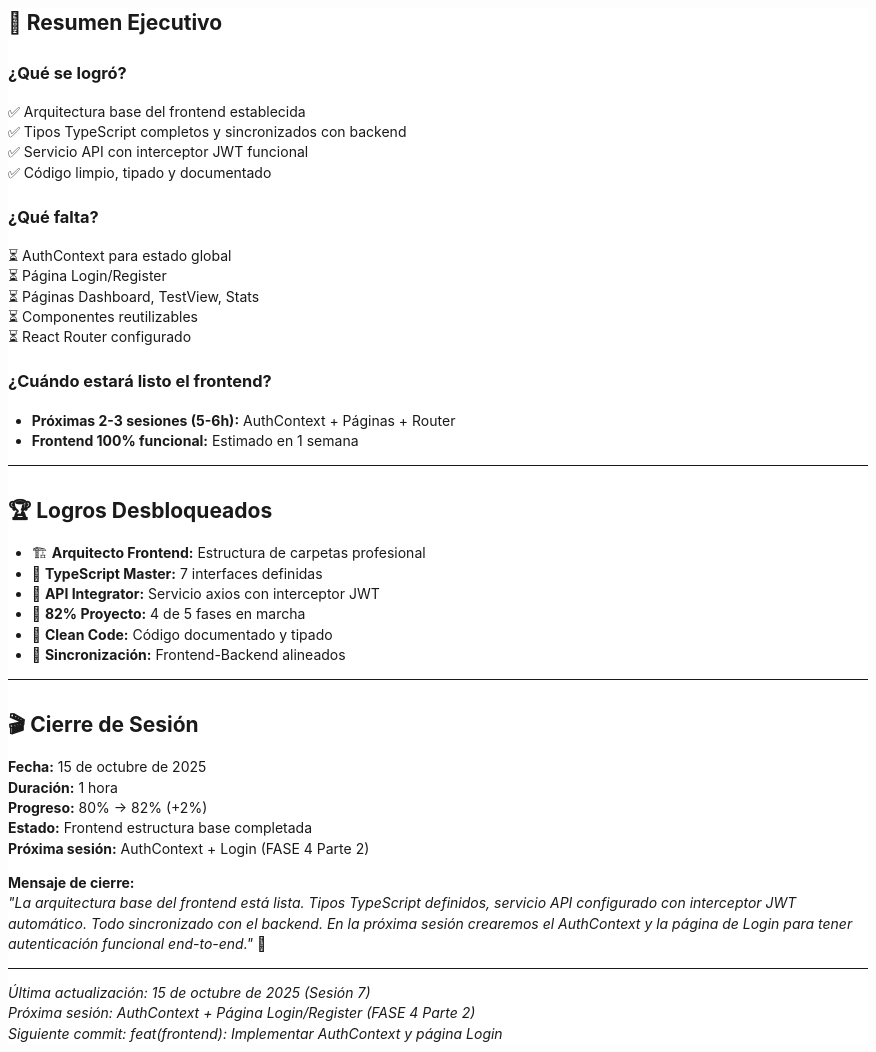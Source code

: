
## 🚀 Resumen Ejecutivo

### **¿Qué se logró?**
✅ Arquitectura base del frontend establecida  
✅ Tipos TypeScript completos y sincronizados con backend  
✅ Servicio API con interceptor JWT funcional  
✅ Código limpio, tipado y documentado  

### **¿Qué falta?**
⏳ AuthContext para estado global  
⏳ Página Login/Register  
⏳ Páginas Dashboard, TestView, Stats  
⏳ Componentes reutilizables  
⏳ React Router configurado  

### **¿Cuándo estará listo el frontend?**
- **Próximas 2-3 sesiones (5-6h):** AuthContext + Páginas + Router  
- **Frontend 100% funcional:** Estimado en 1 semana  

---

## 🏆 Logros Desbloqueados

- 🏗️ **Arquitecto Frontend:** Estructura de carpetas profesional
- 📘 **TypeScript Master:** 7 interfaces definidas
- 🔌 **API Integrator:** Servicio axios con interceptor JWT
- 🎯 **82% Proyecto:** 4 de 5 fases en marcha
- 📝 **Clean Code:** Código documentado y tipado
- 🔄 **Sincronización:** Frontend-Backend alineados

---

## 🎬 Cierre de Sesión

**Fecha:** 15 de octubre de 2025  
**Duración:** 1 hora  
**Progreso:** 80% → 82% (+2%)  
**Estado:** Frontend estructura base completada  
**Próxima sesión:** AuthContext + Login (FASE 4 Parte 2)  

**Mensaje de cierre:**  
*"La arquitectura base del frontend está lista. Tipos TypeScript definidos, servicio API configurado con interceptor JWT automático. Todo sincronizado con el backend. En la próxima sesión crearemos el AuthContext y la página de Login para tener autenticación funcional end-to-end."* 🚀

---

*Última actualización: 15 de octubre de 2025 (Sesión 7)*  
*Próxima sesión: AuthContext + Página Login/Register (FASE 4 Parte 2)*  
*Siguiente commit: feat(frontend): Implementar AuthContext y página Login*